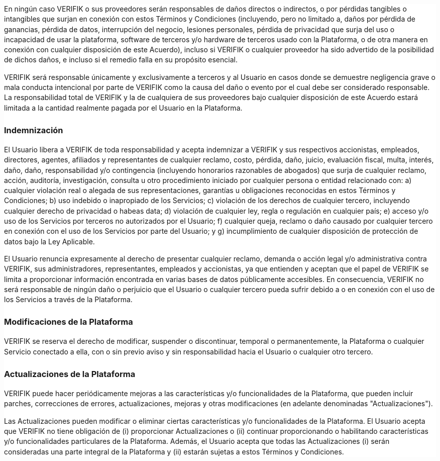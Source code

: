 En ningún caso VERIFIK o sus proveedores serán responsables de daños directos o indirectos, o por pérdidas tangibles o intangibles que surjan en conexión con estos Términos y Condiciones (incluyendo, pero no limitado a, daños por pérdida de ganancias, pérdida de datos, interrupción del negocio, lesiones personales, pérdida de privacidad que surja del uso o incapacidad de usar la plataforma, software de terceros y/o hardware de terceros usado con la Plataforma, o de otra manera en conexión con cualquier disposición de este Acuerdo), incluso si VERIFIK o cualquier proveedor ha sido advertido de la posibilidad de dichos daños, e incluso si el remedio falla en su propósito esencial.

VERIFIK será responsable únicamente y exclusivamente a terceros y al Usuario en casos donde se demuestre negligencia grave o mala conducta intencional por parte de VERIFIK como la causa del daño o evento por el cual debe ser considerado responsable. La responsabilidad total de VERIFIK y la de cualquiera de sus proveedores bajo cualquier disposición de este Acuerdo estará limitada a la cantidad realmente pagada por el Usuario en la Plataforma.

### **Indemnización**

El Usuario libera a VERIFIK de toda responsabilidad y acepta indemnizar a VERIFIK y sus respectivos accionistas, empleados, directores, agentes, afiliados y representantes de cualquier reclamo, costo, pérdida, daño, juicio, evaluación fiscal, multa, interés, daño, daño, responsabilidad y/o contingencia (incluyendo honorarios razonables de abogados) que surja de cualquier reclamo, acción, auditoría, investigación, consulta u otro procedimiento iniciado por cualquier persona o entidad relacionado con: a) cualquier violación real o alegada de sus representaciones, garantías u obligaciones reconocidas en estos Términos y Condiciones; b) uso indebido o inapropiado de los Servicios; c) violación de los derechos de cualquier tercero, incluyendo cualquier derecho de privacidad o habeas data; d) violación de cualquier ley, regla o regulación en cualquier país; e) acceso y/o uso de los Servicios por terceros no autorizados por el Usuario; f) cualquier queja, reclamo o daño causado por cualquier tercero en conexión con el uso de los Servicios por parte del Usuario; y g) incumplimiento de cualquier disposición de protección de datos bajo la Ley Aplicable.

El Usuario renuncia expresamente al derecho de presentar cualquier reclamo, demanda o acción legal y/o administrativa contra VERIFIK, sus administradores, representantes, empleados y accionistas, ya que entienden y aceptan que el papel de VERIFIK se limita a proporcionar información encontrada en varias bases de datos públicamente accesibles. En consecuencia, VERIFIK no será responsable de ningún daño o perjuicio que el Usuario o cualquier tercero pueda sufrir debido a o en conexión con el uso de los Servicios a través de la Plataforma.

### **Modificaciones de la Plataforma**

VERIFIK se reserva el derecho de modificar, suspender o discontinuar, temporal o permanentemente, la Plataforma o cualquier Servicio conectado a ella, con o sin previo aviso y sin responsabilidad hacia el Usuario o cualquier otro tercero.

### **Actualizaciones de la Plataforma**

VERIFIK puede hacer periódicamente mejoras a las características y/o funcionalidades de la Plataforma, que pueden incluir parches, correcciones de errores, actualizaciones, mejoras y otras modificaciones (en adelante denominadas "Actualizaciones").

Las Actualizaciones pueden modificar o eliminar ciertas características y/o funcionalidades de la Plataforma. El Usuario acepta que VERIFIK no tiene obligación de (i) proporcionar Actualizaciones o (ii) continuar proporcionando o habilitando características y/o funcionalidades particulares de la Plataforma. Además, el Usuario acepta que todas las Actualizaciones (i) serán consideradas una parte integral de la Plataforma y (ii) estarán sujetas a estos Términos y Condiciones.
